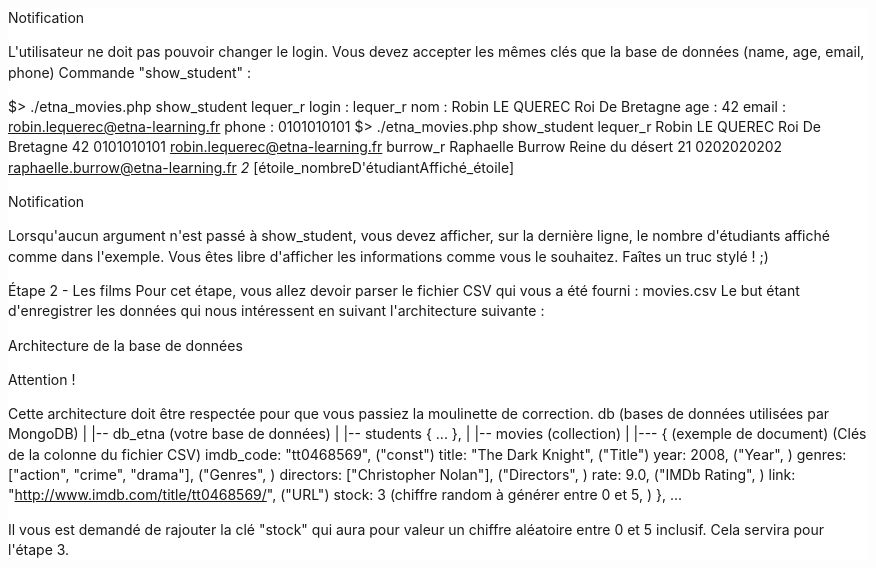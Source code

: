 Notification

L'utilisateur ne doit pas pouvoir changer le login.
Vous devez accepter les mêmes clés que la base de données (name, age, email, phone)
Commande "show_student" :

$> ./etna_movies.php show_student lequer_r
login	  : lequer_r
nom	  : Robin LE QUEREC Roi De Bretagne
age	  : 42
email	  : robin.lequerec@etna-learning.fr
phone 	  : 0101010101
$> ./etna_movies.php show_student
lequer_r  Robin LE QUEREC Roi De Bretagne   42   0101010101    robin.lequerec@etna-learning.fr
burrow_r  Raphaelle Burrow Reine du désert  21   0202020202    raphaelle.burrow@etna-learning.fr
*2*    [étoile_nombreD'étudiantAffiché_étoile]
		
Notification

Lorsqu'aucun argument n'est passé à show_student, vous devez afficher, sur la dernière ligne, le nombre d'étudiants affiché comme dans l'exemple. Vous êtes libre d'afficher les informations comme vous le souhaitez.
Faîtes un truc stylé ! ;)

Étape 2 - Les films
Pour cet étape, vous allez devoir parser le fichier CSV qui vous a été fourni : movies.csv
Le but étant d'enregistrer les données qui nous intéressent en suivant l'architecture suivante :

Architecture de la base de données

Attention !

Cette architecture doit être respectée pour que vous passiez la moulinette de correction.
	db (bases de données utilisées par MongoDB)
	|
	|-- db_etna (votre base de données)
	    |
	    |-- students { ... },
	    |
	    |-- movies (collection)
	        |
	        |--- {             (exemple de document)			(Clés de la colonne du fichier CSV)
	               imdb_code:  "tt0468569",					("const")
	               title:      "The Dark Knight",				("Title")
	               year:       2008,					("Year", <int>)
	               genres:     ["action", "crime", "drama"],		("Genres", <array de string>)
	               directors:  ["Christopher Nolan"],			("Directors", <array de string>)
	               rate:       9.0,						("IMDb Rating", <float>)
	               link:       "http://www.imdb.com/title/tt0468569/",	("URL")
	               stock:	   3 						(chiffre random à générer entre 0 et 5, <int>)
	             },
	             ...
	
Il vous est demandé de rajouter la clé "stock" qui aura pour valeur un chiffre aléatoire entre 0 et 5 inclusif. Cela servira pour l'étape 3.
